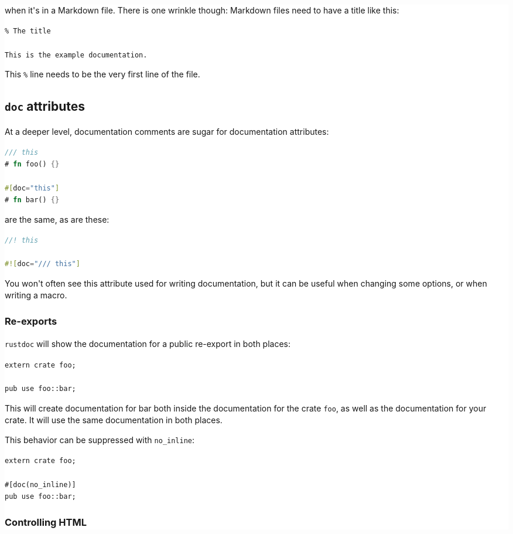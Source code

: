 when it's in a Markdown file. There is one wrinkle though: Markdown files need
to have a title like this:

```markdown
% The title

This is the example documentation.
```

This `%` line needs to be the very first line of the file.

## `doc` attributes

At a deeper level, documentation comments are sugar for documentation attributes:

```rust
/// this
# fn foo() {}

#[doc="this"]
# fn bar() {}
```

are the same, as are these:

```rust
//! this

#![doc="/// this"]
```

You won't often see this attribute used for writing documentation, but it
can be useful when changing some options, or when writing a macro.

### Re-exports

`rustdoc` will show the documentation for a public re-export in both places:

```ignore
extern crate foo;

pub use foo::bar;
```

This will create documentation for bar both inside the documentation for the
crate `foo`, as well as the documentation for your crate. It will use the same
documentation in both places.

This behavior can be suppressed with `no_inline`:

```ignore
extern crate foo;

#[doc(no_inline)]
pub use foo::bar;
```

### Controlling HTML


[rc-new]: http://doc.rust-lang.org/nightly/std/rc/struct.Rc.html#method.new
[rfc505]: https://github.com/rust-lang/rfcs/blob/master/text/0505-api-comment-conventions.md
